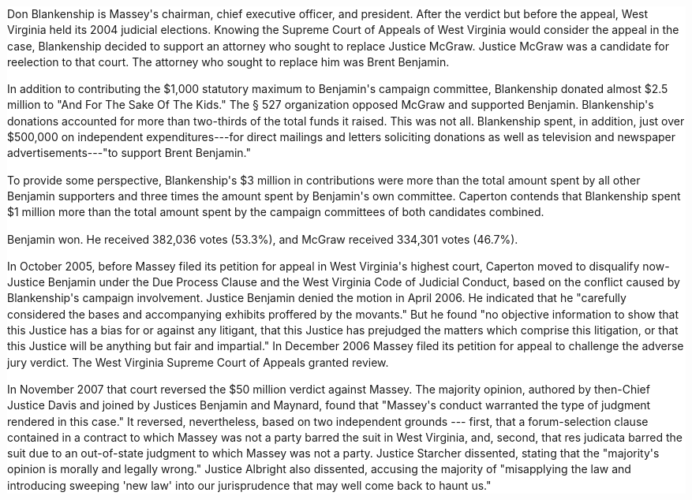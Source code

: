 Don Blankenship is Massey's chairman, chief executive officer, and
president. After the verdict but before the appeal, West Virginia held
its 2004 judicial elections. Knowing the Supreme Court of Appeals of
West Virginia would consider the appeal in the case, Blankenship decided
to support an attorney who sought to replace Justice McGraw. Justice
McGraw was a candidate for reelection to that court. The attorney who
sought to replace him was Brent Benjamin.

In addition to contributing the $1,000 statutory maximum to Benjamin's
campaign committee, Blankenship donated almost $2.5 million to "And For
The Sake Of The Kids." The § 527 organization opposed McGraw and
supported Benjamin. Blankenship's donations accounted for more than
two-thirds of the total funds it raised. This was not all. Blankenship
spent, in addition, just over $500,000 on independent
expenditures---for direct mailings and letters soliciting donations as
well as television and newspaper advertisements---"to support Brent
Benjamin."

To provide some perspective, Blankenship's $3 million in contributions
were more than the total amount spent by all other Benjamin supporters
and three times the amount spent by Benjamin's own committee. Caperton
contends that Blankenship spent $1 million more than the total amount
spent by the campaign committees of both candidates combined.

Benjamin won. He received 382,036 votes (53.3%), and McGraw received
334,301 votes (46.7%).




In October 2005, before Massey filed its petition for appeal in West
Virginia's highest court, Caperton moved to disqualify now-Justice
Benjamin under the Due Process Clause and the West Virginia Code of
Judicial Conduct, based on the conflict caused by Blankenship's campaign
involvement. Justice Benjamin denied the motion in April 2006. He
indicated that he "carefully considered the bases and accompanying
exhibits proffered by the movants." But he found "no objective
information to show that this Justice has a bias for or against any
litigant, that this Justice has prejudged the matters which comprise
this litigation, or that this Justice will be anything but fair and
impartial." In December 2006 Massey filed its petition for appeal to
challenge the adverse jury verdict. The West Virginia Supreme Court of
Appeals granted review.

In November 2007 that court reversed the $50 million verdict against
Massey. The majority opinion, authored by then-Chief Justice Davis and
joined by Justices Benjamin and Maynard, found that "Massey's conduct
warranted the type of judgment rendered in this case." It reversed,
nevertheless, based on two independent grounds --- first, that a
forum-selection clause contained in a contract to which Massey was not a
party barred the suit in West Virginia, and, second, that res judicata
barred the suit due to an out-of-state judgment to which Massey was not
a party. Justice Starcher dissented, stating that the "majority's
opinion is morally and legally wrong." Justice Albright also dissented,
accusing the majority of "misapplying the law and introducing sweeping
'new law' into our jurisprudence that may well come back to haunt us."
